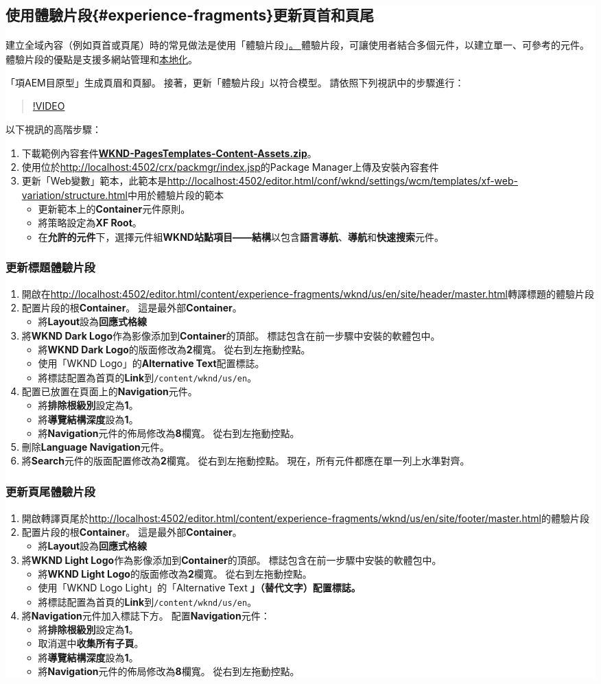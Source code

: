 ## 使用體驗片段{#experience-fragments}更新頁首和頁尾

建立全域內容（例如頁首或頁尾）時的常見做法是使用「體驗片段」[。 ](https://docs.adobe.com/content/help/en/experience-manager-learn/sites/experience-fragments/experience-fragments-feature-video-use.html)體驗片段，可讓使用者結合多個元件，以建立單一、可參考的元件。 體驗片段的優點是支援多網站管理和[本地化](https://experienceleague.adobe.com/docs/experience-manager-core-components/using/components/experience-fragment.html?lang=en#localized-site-structure)。

「項AEM目原型」生成頁眉和頁腳。 接著，更新「體驗片段」以符合模型。 請依照下列視訊中的步驟進行：

>[!VIDEO](https://video.tv.adobe.com/v/330992/?quality=12&learn=on)

以下視訊的高階步驟：

1. 下載範例內容套件&#x200B;**[WKND-PagesTemplates-Content-Assets.zip](assets/pages-templates/WKND-PagesTemplates-Content-Assets.zip)**。
1. 使用位於[http://localhost:4502/crx/packmgr/index.jsp](http://localhost:4502/crx/packmgr/index.jsp)的Package Manager上傳及安裝內容套件
1. 更新「Web變數」範本，此範本是[http://localhost:4502/editor.html/conf/wknd/settings/wcm/templates/xf-web-variation/structure.html](http://localhost:4502/editor.html/conf/wknd/settings/wcm/templates/xf-web-variation/structure.html)中用於體驗片段的範本
   * 更新範本上的&#x200B;**Container**&#x200B;元件原則。
   * 將策略設定為&#x200B;**XF Root**。
   * 在&#x200B;**允許的元件**&#x200B;下，選擇元件組&#x200B;**WKND站點項目——結構**&#x200B;以包含&#x200B;**語言導航**、**導航**&#x200B;和&#x200B;**快速搜索**&#x200B;元件。

### 更新標題體驗片段

1. 開啟在[http://localhost:4502/editor.html/content/experience-fragments/wknd/us/en/site/header/master.html](http://localhost:4502/editor.html/content/experience-fragments/wknd/us/en/site/header/master.html)轉譯標題的體驗片段
1. 配置片段的根&#x200B;**Container**。 這是最外部&#x200B;**Container**。
   * 將&#x200B;**Layout**&#x200B;設為&#x200B;**回應式格線**
1. 將&#x200B;**WKND Dark Logo**&#x200B;作為影像添加到&#x200B;**Container**&#x200B;的頂部。 標誌包含在前一步驟中安裝的軟體包中。
   * 將&#x200B;**WKND Dark Logo**&#x200B;的版面修改為&#x200B;**2**&#x200B;欄寬。 從右到左拖動控點。
   * 使用「WKND Logo」的&#x200B;**Alternative Text**&#x200B;配置標誌。
   * 將標誌配置為首頁的&#x200B;**Link**&#x200B;到`/content/wknd/us/en`。
1. 配置已放置在頁面上的&#x200B;**Navigation**&#x200B;元件。
   * 將&#x200B;**排除根級別**&#x200B;設定為&#x200B;**1**。
   * 將&#x200B;**導覽結構深度**&#x200B;設為&#x200B;**1**。
   * 將&#x200B;**Navigation**&#x200B;元件的佈局修改為&#x200B;**8**&#x200B;欄寬。 從右到左拖動控點。
1. 刪除&#x200B;**Language Navigation**&#x200B;元件。
1. 將&#x200B;**Search**&#x200B;元件的版面配置修改為&#x200B;**2**&#x200B;欄寬。 從右到左拖動控點。 現在，所有元件都應在單一列上水準對齊。

### 更新頁尾體驗片段

1. 開啟轉譯頁尾於[http://localhost:4502/editor.html/content/experience-fragments/wknd/us/en/site/footer/master.html](http://localhost:4502/editor.html/content/experience-fragments/wknd/us/en/site/footer/master.html)的體驗片段
1. 配置片段的根&#x200B;**Container**。 這是最外部&#x200B;**Container**。
   * 將&#x200B;**Layout**&#x200B;設為&#x200B;**回應式格線**
1. 將&#x200B;**WKND Light Logo**&#x200B;作為影像添加到&#x200B;**Container**&#x200B;的頂部。 標誌包含在前一步驟中安裝的軟體包中。
   * 將&#x200B;**WKND Light Logo**&#x200B;的版面修改為&#x200B;**2**&#x200B;欄寬。 從右到左拖動控點。
   * 使用「WKND Logo Light」的「Alternative Text **」（替代文字）配置標誌。**
   * 將標誌配置為首頁的&#x200B;**Link**&#x200B;到`/content/wknd/us/en`。
1. 將&#x200B;**Navigation**&#x200B;元件加入標誌下方。 配置&#x200B;**Navigation**&#x200B;元件：
   * 將&#x200B;**排除根級別**&#x200B;設定為&#x200B;**1**。
   * 取消選中&#x200B;**收集所有子頁**。
   * 將&#x200B;**導覽結構深度**&#x200B;設為&#x200B;**1**。
   * 將&#x200B;**Navigation**&#x200B;元件的佈局修改為&#x200B;**8**&#x200B;欄寬。 從右到左拖動控點。
